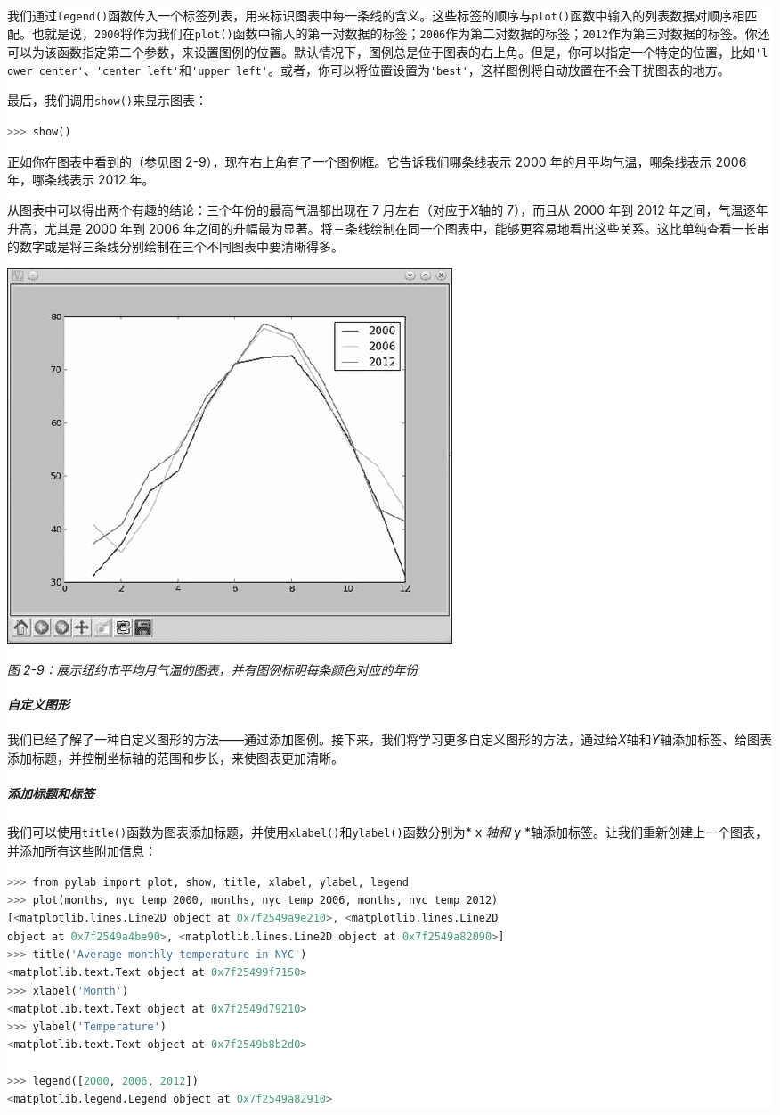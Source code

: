 我们通过`legend()`函数传入一个标签列表，用来标识图表中每一条线的含义。这些标签的顺序与`plot()`函数中输入的列表数据对顺序相匹配。也就是说，`2000`将作为我们在`plot()`函数中输入的第一对数据的标签；`2006`作为第二对数据的标签；`2012`作为第三对数据的标签。你还可以为该函数指定第二个参数，来设置图例的位置。默认情况下，图例总是位于图表的右上角。但是，你可以指定一个特定的位置，比如`'lower center'`、`'center left'`和`'upper left'`。或者，你可以将位置设置为`'best'`，这样图例将自动放置在不会干扰图表的地方。

最后，我们调用`show()`来显示图表：

```py
>>> show()
```

正如你在图表中看到的（参见图 2-9），现在右上角有了一个图例框。它告诉我们哪条线表示 2000 年的月平均气温，哪条线表示 2006 年，哪条线表示 2012 年。

从图表中可以得出两个有趣的结论：三个年份的最高气温都出现在 7 月左右（对应于*X*轴的 7），而且从 2000 年到 2012 年之间，气温逐年升高，尤其是 2000 年到 2006 年之间的升幅最为显著。将三条线绘制在同一个图表中，能够更容易地看出这些关系。这比单纯查看一长串的数字或是将三条线分别绘制在三个不同图表中要清晰得多。

![image](img/f02-09.jpg)

*图 2-9：展示纽约市平均月气温的图表，并有图例标明每条颜色对应的年份*

#### ***自定义图形***

我们已经了解了一种自定义图形的方法——通过添加图例。接下来，我们将学习更多自定义图形的方法，通过给*X*轴和*Y*轴添加标签、给图表添加标题，并控制坐标轴的范围和步长，来使图表更加清晰。

##### **添加标题和标签**

我们可以使用`title()`函数为图表添加标题，并使用`xlabel()`和`ylabel()`函数分别为* x *轴和* y *轴添加标签。让我们重新创建上一个图表，并添加所有这些附加信息：

```py
>>> from pylab import plot, show, title, xlabel, ylabel, legend
>>> plot(months, nyc_temp_2000, months, nyc_temp_2006, months, nyc_temp_2012)
[<matplotlib.lines.Line2D object at 0x7f2549a9e210>, <matplotlib.lines.Line2D
object at 0x7f2549a4be90>, <matplotlib.lines.Line2D object at 0x7f2549a82090>]
>>> title('Average monthly temperature in NYC')
<matplotlib.text.Text object at 0x7f25499f7150>
>>> xlabel('Month')
<matplotlib.text.Text object at 0x7f2549d79210>
>>> ylabel('Temperature')
<matplotlib.text.Text object at 0x7f2549b8b2d0>

>>> legend([2000, 2006, 2012])
<matplotlib.legend.Legend object at 0x7f2549a82910>
```
